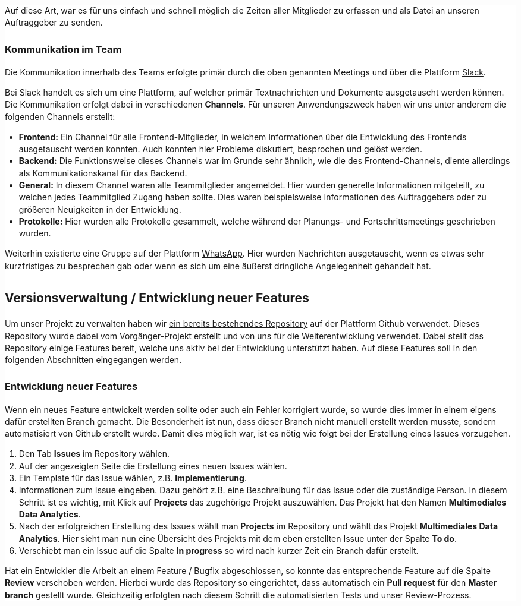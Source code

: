 Auf diese Art, war es für uns einfach und schnell möglich die Zeiten aller Mitglieder zu erfassen und als Datei an unseren Auftraggeber zu senden.

### **Kommunikation im Team**
Die Kommunikation innerhalb des Teams erfolgte primär durch die oben genannten Meetings und über die Plattform [Slack](https://slack.com/intl/de-de/).

Bei Slack handelt es sich um eine Plattform, auf welcher primär Textnachrichten und Dokumente ausgetauscht werden können. Die Kommunikation erfolgt dabei in verschiedenen **Channels**. Für unseren Anwendungszweck haben wir uns unter anderem die folgenden Channels erstellt:
* **Frontend:** Ein Channel für alle Frontend-Mitglieder, in welchem Informationen über die Entwicklung des Frontends ausgetauscht werden konnten. Auch konnten hier Probleme diskutiert, besprochen und gelöst werden.
* **Backend:** Die Funktionsweise dieses Channels war im Grunde sehr ähnlich, wie die des Frontend-Channels, diente allerdings als Kommunikationskanal für das Backend.
* **General:** In diesem Channel waren alle Teammitglieder angemeldet. Hier wurden generelle Informationen mitgeteilt, zu welchen jedes Teammitglied Zugang haben sollte. Dies waren beispielsweise Informationen des Auftraggebers oder zu größeren Neuigkeiten in der Entwicklung.
* **Protokolle:** Hier wurden alle Protokolle gesammelt, welche während der Planungs- und Fortschrittsmeetings geschrieben wurden.

Weiterhin existierte eine Gruppe auf der Plattform [WhatsApp](https://www.whatsapp.com/). Hier wurden Nachrichten ausgetauscht, wenn es etwas sehr kurzfristiges zu besprechen gab oder wenn es sich um eine äußerst dringliche Angelegenheit gehandelt hat.

## **Versionsverwaltung / Entwicklung neuer Features**
Um unser Projekt zu verwalten haben wir [ein bereits bestehendes Repository](https://github.com/Biebertal-mach-mit-TV/Data-Analytics) auf der Plattform Github verwendet. Dieses Repository wurde dabei vom Vorgänger-Projekt erstellt und von uns für die Weiterentwicklung verwendet. Dabei stellt das Repository einige Features bereit, welche uns aktiv bei der Entwicklung unterstützt haben. Auf diese Features soll in den folgenden Abschnitten eingegangen werden.

### **Entwicklung neuer Features**
Wenn ein neues Feature entwickelt werden sollte oder auch ein Fehler korrigiert wurde, so wurde dies immer in einem eigens dafür erstellten Branch gemacht. Die Besonderheit ist nun, dass dieser Branch nicht manuell erstellt werden musste, sondern automatisiert von Github erstellt wurde. Damit dies möglich war, ist es nötig wie folgt bei der Erstellung eines Issues vorzugehen.
1. Den Tab **Issues** im Repository wählen.
2. Auf der angezeigten Seite die Erstellung eines neuen Issues wählen.
3. Ein Template für das Issue wählen, z.B. **Implementierung**.
4. Informationen zum Issue eingeben. Dazu gehört z.B. eine Beschreibung für das Issue oder die zuständige Person. In diesem Schritt ist es wichtig, mit Klick auf **Projects** das zugehörige Projekt auszuwählen. Das Projekt hat den Namen **Multimediales Data Analytics**.
5. Nach der erfolgreichen Erstellung des Issues wählt man **Projects** im Repository und wählt das Projekt **Multimediales Data Analytics**. Hier sieht man nun eine Übersicht des Projekts mit dem eben erstellten Issue unter der Spalte **To do**.
6. Verschiebt man ein Issue auf die Spalte **In progress** so wird nach kurzer Zeit ein Branch dafür erstellt.

Hat ein Entwickler die Arbeit an einem Feature / Bugfix abgeschlossen, so konnte das entsprechende Feature auf die Spalte **Review** verschoben werden. Hierbei wurde das Repository so eingerichtet, dass automatisch ein **Pull request** für den **Master branch** gestellt wurde. Gleichzeitig erfolgten nach diesem Schritt die automatisierten Tests und unser Review-Prozess.

